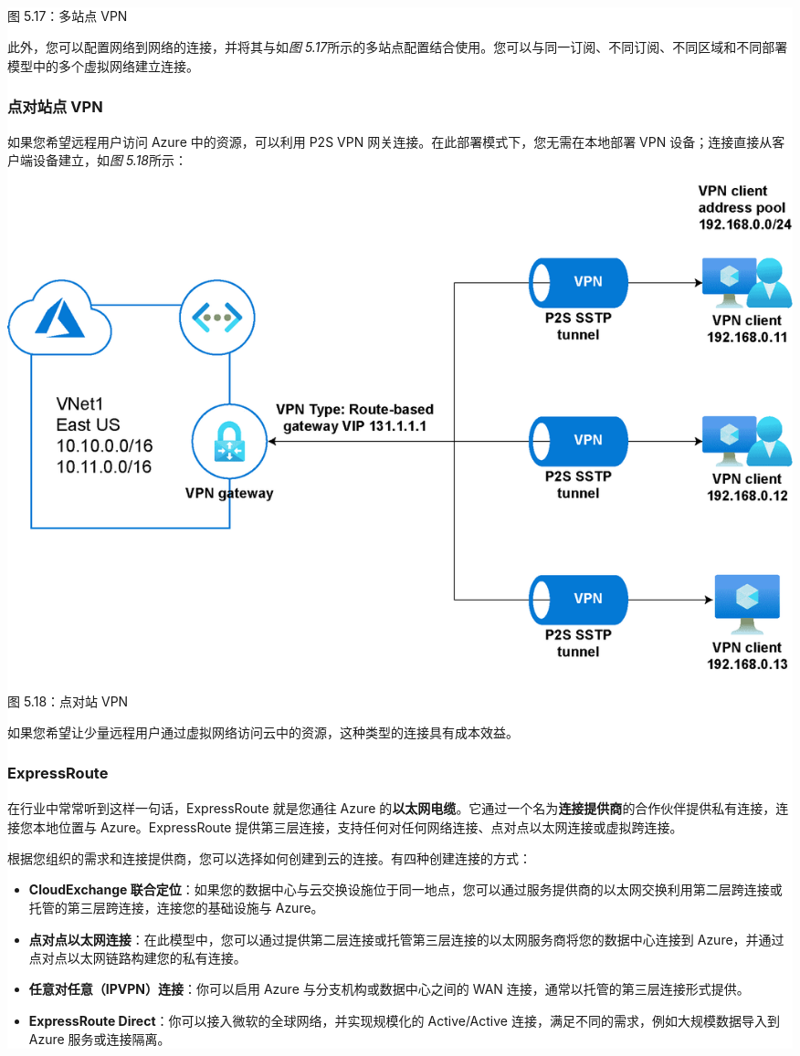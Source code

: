 图 5.17：多站点 VPN

此外，您可以配置网络到网络的连接，并将其与如*图 5.17*所示的多站点配置结合使用。您可以与同一订阅、不同订阅、不同区域和不同部署模型中的多个虚拟网络建立连接。

### 点对站点 VPN

如果您希望远程用户访问 Azure 中的资源，可以利用 P2S VPN 网关连接。在此部署模式下，您无需在本地部署 VPN 设备；连接直接从客户端设备建立，如*图 5.18*所示：

![点对站 VPN 连接示例](img/B17153_05_18.jpg)

图 5.18：点对站 VPN

如果您希望让少量远程用户通过虚拟网络访问云中的资源，这种类型的连接具有成本效益。

### ExpressRoute

在行业中常常听到这样一句话，ExpressRoute 就是您通往 Azure 的**以太网电缆**。它通过一个名为**连接提供商**的合作伙伴提供私有连接，连接您本地位置与 Azure。ExpressRoute 提供第三层连接，支持任何对任何网络连接、点对点以太网连接或虚拟跨连接。

根据您组织的需求和连接提供商，您可以选择如何创建到云的连接。有四种创建连接的方式：

+   **CloudExchange 联合定位**：如果您的数据中心与云交换设施位于同一地点，您可以通过服务提供商的以太网交换利用第二层跨连接或托管的第三层跨连接，连接您的基础设施与 Azure。

+   **点对点以太网连接**：在此模型中，您可以通过提供第二层连接或托管第三层连接的以太网服务商将您的数据中心连接到 Azure，并通过点对点以太网链路构建您的私有连接。

+   **任意对任意（IPVPN）连接**：你可以启用 Azure 与分支机构或数据中心之间的 WAN 连接，通常以托管的第三层连接形式提供。

+   **ExpressRoute Direct**：你可以接入微软的全球网络，并实现规模化的 Active/Active 连接，满足不同的需求，例如大规模数据导入到 Azure 服务或连接隔离。
